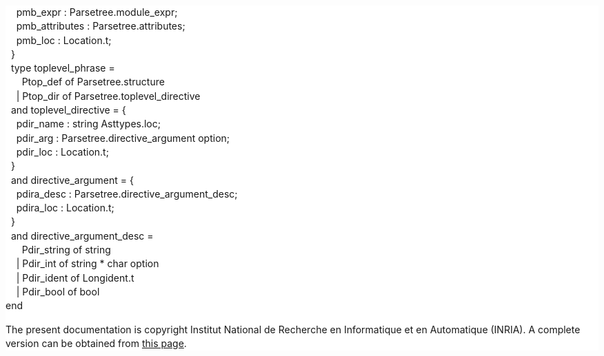 &nbsp;&nbsp;&nbsp;&nbsp;pmb_expr&nbsp;:&nbsp;<span class="constructor">Parsetree</span>.module_expr;<br>
&nbsp;&nbsp;&nbsp;&nbsp;pmb_attributes&nbsp;:&nbsp;<span class="constructor">Parsetree</span>.attributes;<br>
&nbsp;&nbsp;&nbsp;&nbsp;pmb_loc&nbsp;:&nbsp;<span class="constructor">Location</span>.t;<br>
&nbsp;&nbsp;}<br>
&nbsp;&nbsp;<span class="keyword">type</span>&nbsp;toplevel_phrase&nbsp;=<br>
&nbsp;&nbsp;&nbsp;&nbsp;&nbsp;&nbsp;<span class="constructor">Ptop_def</span>&nbsp;<span class="keyword">of</span>&nbsp;<span class="constructor">Parsetree</span>.structure<br>
&nbsp;&nbsp;&nbsp;&nbsp;<span class="keywordsign">|</span>&nbsp;<span class="constructor">Ptop_dir</span>&nbsp;<span class="keyword">of</span>&nbsp;<span class="constructor">Parsetree</span>.toplevel_directive<br>
&nbsp;&nbsp;<span class="keyword">and</span>&nbsp;toplevel_directive&nbsp;=&nbsp;{<br>
&nbsp;&nbsp;&nbsp;&nbsp;pdir_name&nbsp;:&nbsp;string&nbsp;<span class="constructor">Asttypes</span>.loc;<br>
&nbsp;&nbsp;&nbsp;&nbsp;pdir_arg&nbsp;:&nbsp;<span class="constructor">Parsetree</span>.directive_argument&nbsp;option;<br>
&nbsp;&nbsp;&nbsp;&nbsp;pdir_loc&nbsp;:&nbsp;<span class="constructor">Location</span>.t;<br>
&nbsp;&nbsp;}<br>
&nbsp;&nbsp;<span class="keyword">and</span>&nbsp;directive_argument&nbsp;=&nbsp;{<br>
&nbsp;&nbsp;&nbsp;&nbsp;pdira_desc&nbsp;:&nbsp;<span class="constructor">Parsetree</span>.directive_argument_desc;<br>
&nbsp;&nbsp;&nbsp;&nbsp;pdira_loc&nbsp;:&nbsp;<span class="constructor">Location</span>.t;<br>
&nbsp;&nbsp;}<br>
&nbsp;&nbsp;<span class="keyword">and</span>&nbsp;directive_argument_desc&nbsp;=<br>
&nbsp;&nbsp;&nbsp;&nbsp;&nbsp;&nbsp;<span class="constructor">Pdir_string</span>&nbsp;<span class="keyword">of</span>&nbsp;string<br>
&nbsp;&nbsp;&nbsp;&nbsp;<span class="keywordsign">|</span>&nbsp;<span class="constructor">Pdir_int</span>&nbsp;<span class="keyword">of</span>&nbsp;string&nbsp;*&nbsp;char&nbsp;option<br>
&nbsp;&nbsp;&nbsp;&nbsp;<span class="keywordsign">|</span>&nbsp;<span class="constructor">Pdir_ident</span>&nbsp;<span class="keyword">of</span>&nbsp;<span class="constructor">Longident</span>.t<br>
&nbsp;&nbsp;&nbsp;&nbsp;<span class="keywordsign">|</span>&nbsp;<span class="constructor">Pdir_bool</span>&nbsp;<span class="keyword">of</span>&nbsp;bool<br>
<span class="keyword">end</span></code>
<div class="copyright">The present documentation is copyright Institut National de Recherche en Informatique et en Automatique (INRIA). A complete version can be obtained from <a href="http://caml.inria.fr/pub/docs/manual-ocaml/">this page</a>.</div></div>